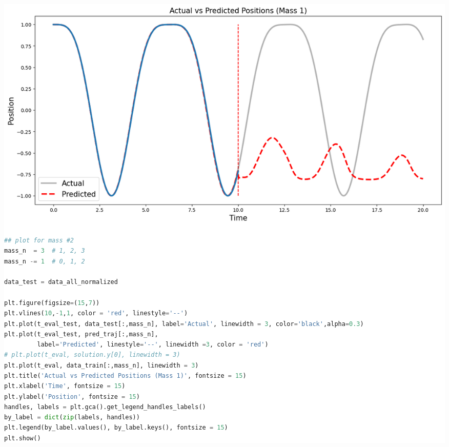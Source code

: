 ![png](Coupled_spring_mass_system_with_deep_learning_files/Coupled_spring_mass_system_with_deep_learning_31_0.png)
    



```python
## plot for mass #2
mass_n  = 3  # 1, 2, 3
mass_n -= 1  # 0, 1, 2

data_test = data_all_normalized

plt.figure(figsize=(15,7))
plt.vlines(10,-1,1, color = 'red', linestyle='--')
plt.plot(t_eval_test, data_test[:,mass_n], label='Actual', linewidth = 3, color='black',alpha=0.3)
plt.plot(t_eval_test, pred_traj[:,mass_n],
         label='Predicted', linestyle='--', linewidth =3, color = 'red')
# plt.plot(t_eval, solution.y[0], linewidth = 3)
plt.plot(t_eval, data_train[:,mass_n], linewidth = 3)
plt.title('Actual vs Predicted Positions (Mass 1)', fontsize = 15)
plt.xlabel('Time', fontsize = 15)
plt.ylabel('Position', fontsize = 15)
handles, labels = plt.gca().get_legend_handles_labels()
by_label = dict(zip(labels, handles))
plt.legend(by_label.values(), by_label.keys(), fontsize = 15)
plt.show()
```


    